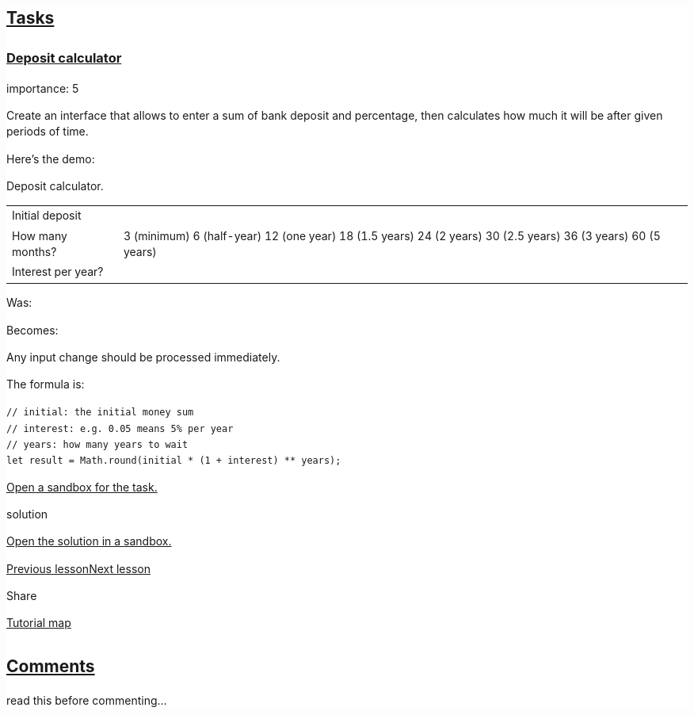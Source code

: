 ## <a href="#tasks" class="tasks__title-anchor main__anchor main__anchor main__anchor_noicon">Tasks</a>

### <a href="#deposit-calculator" id="deposit-calculator" class="main__anchor">Deposit calculator</a>

<a href="/task/deposit-calculator" class="task__open-link"></a>

<span class="task__importance" title="How important is the task, from 1 to 5">importance: 5</span>

Create an interface that allows to enter a sum of bank deposit and percentage, then calculates how much it will be after given periods of time.

Here’s the demo:

Deposit calculator.

<table><tbody><tr class="odd"><td>Initial deposit</td><td></td></tr><tr class="even"><td>How many months?</td><td>3 (minimum) 6 (half-year) 12 (one year) 18 (1.5 years) 24 (2 years) 30 (2.5 years) 36 (3 years) 60 (5 years)</td></tr><tr class="odd"><td>Interest per year?</td><td></td></tr></tbody></table>

Was:

Becomes:

Any input change should be processed immediately.

The formula is:

    // initial: the initial money sum
    // interest: e.g. 0.05 means 5% per year
    // years: how many years to wait
    let result = Math.round(initial * (1 + interest) ** years);

[Open a sandbox for the task.](https://plnkr.co/edit/m91aRhjRUmEfzctR?p=preview)

solution

[Open the solution in a sandbox.](https://plnkr.co/edit/RDYGjvI0orX6oZfU?p=preview)

<a href="/focus-blur" class="page__nav page__nav_prev"><span class="page__nav-text"><span class="page__nav-text-shortcut"></span></span><span class="page__nav-text-alternate">Previous lesson</span></a><a href="/forms-submit" class="page__nav page__nav_next"><span class="page__nav-text"><span class="page__nav-text-shortcut"></span></span><span class="page__nav-text-alternate">Next lesson</span></a>

<span class="share-icons__title">Share</span><a href="https://twitter.com/share?url=https%3A%2F%2Fjavascript.info%2Fevents-change-input" class="share share_tw"></a><a href="https://www.facebook.com/sharer/sharer.php?s=100&amp;p%5Burl%5D=https%3A%2F%2Fjavascript.info%2Fevents-change-input" class="share share_fb"></a>

<a href="/tutorial/map" class="map"><span class="map__text">Tutorial map</span></a>

## <a href="#comments" id="comments">Comments</a>

<span class="comments__read-before-link">read this before commenting…</span>
